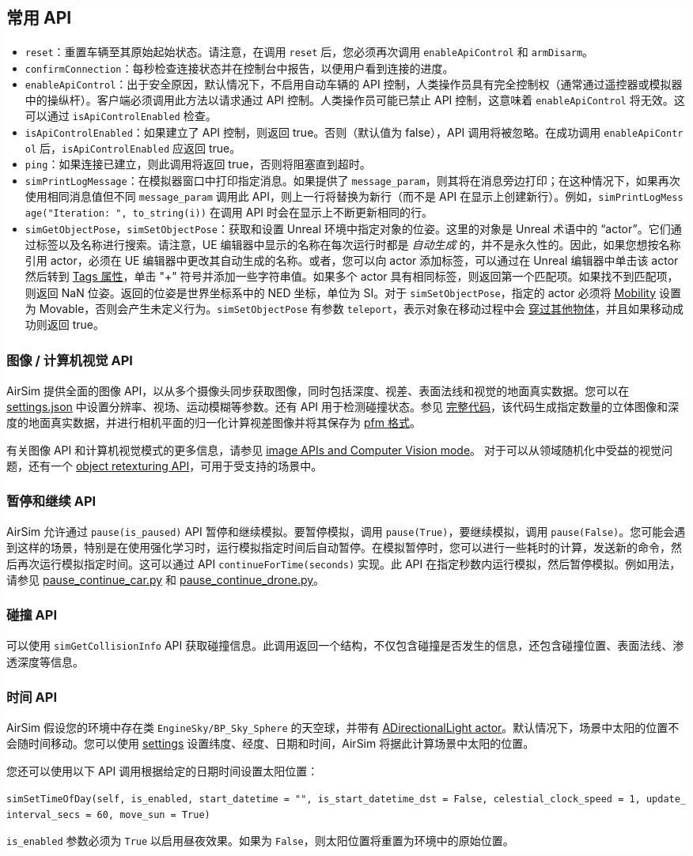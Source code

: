 ## 常用 API

* `reset`：重置车辆至其原始起始状态。请注意，在调用 `reset` 后，您必须再次调用 `enableApiControl` 和 `armDisarm`。
* `confirmConnection`：每秒检查连接状态并在控制台中报告，以便用户看到连接的进度。
* `enableApiControl`：出于安全原因，默认情况下，不启用自动车辆的 API 控制，人类操作员具有完全控制权（通常通过遥控器或模拟器中的操纵杆）。客户端必须调用此方法以请求通过 API 控制。人类操作员可能已禁止 API 控制，这意味着 `enableApiControl` 将无效。这可以通过 `isApiControlEnabled` 检查。
* `isApiControlEnabled`：如果建立了 API 控制，则返回 true。否则（默认值为 false），API 调用将被忽略。在成功调用 `enableApiControl` 后，`isApiControlEnabled` 应返回 true。
* `ping`：如果连接已建立，则此调用将返回 true，否则将阻塞直到超时。
* `simPrintLogMessage`：在模拟器窗口中打印指定消息。如果提供了 `message_param`，则其将在消息旁边打印；在这种情况下，如果再次使用相同消息值但不同 `message_param` 调用此 API，则上一行将替换为新行（而不是 API 在显示上创建新行）。例如，`simPrintLogMessage("Iteration: ", to_string(i))` 在调用 API 时会在显示上不断更新相同的行。
* `simGetObjectPose`，`simSetObjectPose`：获取和设置 Unreal 环境中指定对象的位姿。这里的对象是 Unreal 术语中的 “actor”。它们通过标签以及名称进行搜索。请注意，UE 编辑器中显示的名称在每次运行时都是 *自动生成* 的，并不是永久性的。因此，如果您想按名称引用 actor，必须在 UE 编辑器中更改其自动生成的名称。或者，您可以向 actor 添加标签，可以通过在 Unreal 编辑器中单击该 actor 然后转到 [Tags 属性](https://answers.unrealengine.com/questions/543807/whats-the-difference-between-tag-and-tag.html)，单击 "+" 符号并添加一些字符串值。如果多个 actor 具有相同标签，则返回第一个匹配项。如果找不到匹配项，则返回 NaN 位姿。返回的位姿是世界坐标系中的 NED 坐标，单位为 SI。对于 `simSetObjectPose`，指定的 actor 必须将 [Mobility](https://docs.unrealengine.com/en-us/Engine/Actors/Mobility) 设置为 Movable，否则会产生未定义行为。`simSetObjectPose` 有参数 `teleport`，表示对象在移动过程中会 [穿过其他物体](https://www.unrealengine.com/en-US/blog/moving-physical-objects)，并且如果移动成功则返回 true。

### 图像 / 计算机视觉 API
AirSim 提供全面的图像 API，以从多个摄像头同步获取图像，同时包括深度、视差、表面法线和视觉的地面真实数据。您可以在 [settings.json](settings.md) 中设置分辨率、视场、运动模糊等参数。还有 API 用于检测碰撞状态。参见 [完整代码](https://github.com/Microsoft/AirSim/tree/main/Examples/DataCollection/StereoImageGenerator.hpp)，该代码生成指定数量的立体图像和深度的地面真实数据，并进行相机平面的归一化计算视差图像并将其保存为 [pfm 格式](pfm.md)。

有关图像 API 和计算机视觉模式的更多信息，请参见 [image APIs and Computer Vision mode](image_apis.md)。
对于可以从领域随机化中受益的视觉问题，还有一个 [object retexturing API](retexturing.md)，可用于受支持的场景中。

### 暂停和继续 API
AirSim 允许通过 `pause(is_paused)` API 暂停和继续模拟。要暂停模拟，调用 `pause(True)`，要继续模拟，调用 `pause(False)`。您可能会遇到这样的场景，特别是在使用强化学习时，运行模拟指定时间后自动暂停。在模拟暂停时，您可以进行一些耗时的计算，发送新的命令，然后再次运行模拟指定时间。这可以通过 API `continueForTime(seconds)` 实现。此 API 在指定秒数内运行模拟，然后暂停模拟。例如用法，请参见 [pause_continue_car.py](https://github.com/Microsoft/AirSim/tree/main/PythonClient//car/pause_continue_car.py) 和 [pause_continue_drone.py](https://github.com/Microsoft/AirSim/tree/main/PythonClient//multirotor/pause_continue_drone.py)。

### 碰撞 API
可以使用 `simGetCollisionInfo` API 获取碰撞信息。此调用返回一个结构，不仅包含碰撞是否发生的信息，还包含碰撞位置、表面法线、渗透深度等信息。

### 时间 API
AirSim 假设您的环境中存在类 `EngineSky/BP_Sky_Sphere` 的天空球，并带有 [ADirectionalLight actor](https://github.com/microsoft/AirSim/blob/v1.4.0-linux/Unreal/Plugins/AirSim/Source/SimMode/SimModeBase.cpp#L224)。默认情况下，场景中太阳的位置不会随时间移动。您可以使用 [settings](settings.md#timeofday) 设置纬度、经度、日期和时间，AirSim 将据此计算场景中太阳的位置。

您还可以使用以下 API 调用根据给定的日期时间设置太阳位置：

```
simSetTimeOfDay(self, is_enabled, start_datetime = "", is_start_datetime_dst = False, celestial_clock_speed = 1, update_interval_secs = 60, move_sun = True)
```

`is_enabled` 参数必须为 `True` 以启用昼夜效果。如果为 `False`，则太阳位置将重置为环境中的原始位置。
